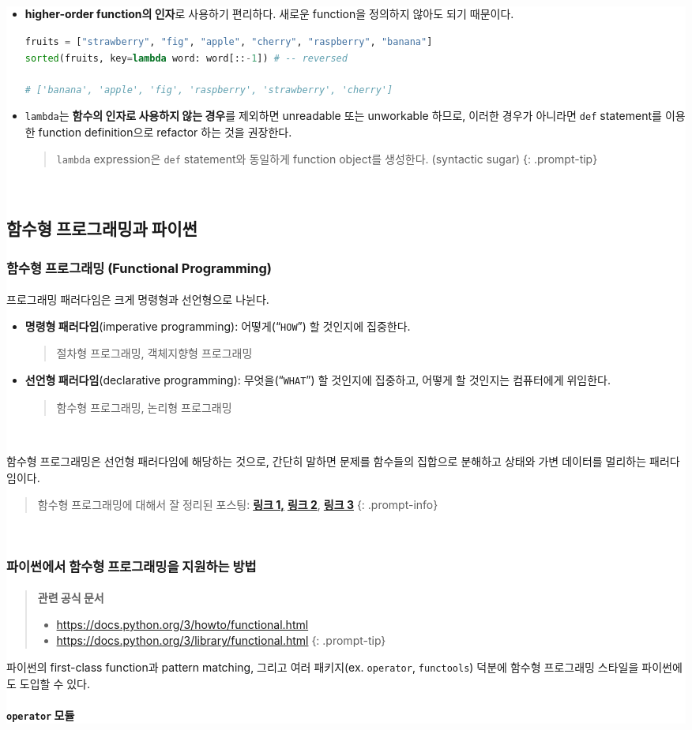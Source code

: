 - **higher-order function의 인자**로 사용하기 편리하다. 새로운 function을 정의하지 않아도 되기 때문이다.
    
  ```python
  fruits = ["strawberry", "fig", "apple", "cherry", "raspberry", "banana"]
  sorted(fruits, key=lambda word: word[::-1]) # -- reversed

  # ['banana', 'apple', 'fig', 'raspberry', 'strawberry', 'cherry']
  ```
    
- `lambda`는 **함수의 인자로 사용하지 않는 경우**를 제외하면 unreadable 또는 unworkable 하므로, 이러한 경우가 아니라면 `def` statement를 이용한 function definition으로 refactor 하는 것을 권장한다.
    
    > `lambda` expression은 `def` statement와 동일하게 function object를 생성한다. (syntactic sugar)
    {: .prompt-tip}
    
<br>

## 함수형 프로그래밍과 파이썬

### 함수형 프로그래밍 (Functional Programming)

프로그래밍 패러다임은 크게 명령형과 선언형으로 나뉜다.

- **명령형 패러다임**(imperative programming): 어떻게(“`HOW`”) 할 것인지에 집중한다.
    
    > 절차형 프로그래밍, 객체지향형 프로그래밍
    > 
- **선언형 패러다임**(declarative programming): 무엇을(“`WHAT`”) 할 것인지에 집중하고, 어떻게 할 것인지는 컴퓨터에게 위임한다.
    
    > 함수형 프로그래밍, 논리형 프로그래밍
    > 

<br>

함수형 프로그래밍은 선언형 패러다임에 해당하는 것으로, 간단히 말하면 문제를 함수들의 집합으로 분해하고 상태와 가변 데이터를 멀리하는 패러다임이다.

> 함수형 프로그래밍에 대해서 잘 정리된 포스팅: **[링크 1,](https://medium.com/@lazysoul/%ED%95%A8%EC%88%98%ED%98%95-%ED%94%84%EB%A1%9C%EA%B7%B8%EB%9E%98%EB%B0%8D%EC%9D%B4%EB%9E%80-d881230f2a5e)** **[링크 2](https://jongminfire.dev/%ED%95%A8%EC%88%98%ED%98%95-%ED%94%84%EB%A1%9C%EA%B7%B8%EB%9E%98%EB%B0%8D%EC%9D%B4%EB%9E%80)**, **[링크 3](https://velog.io/@kyusung/%ED%95%A8%EC%88%98%ED%98%95-%ED%94%84%EB%A1%9C%EA%B7%B8%EB%9E%98%EB%B0%8D-%EC%9A%94%EC%95%BD)**
{: .prompt-info}

<br>

### 파이썬에서 함수형 프로그래밍을 지원하는 방법

> **관련 공식 문서**
> 
> - <https://docs.python.org/3/howto/functional.html>
> - <https://docs.python.org/3/library/functional.html>
{: .prompt-tip}

파이썬의 first-class function과 pattern matching, 그리고 여러 패키지(ex. `operator`, `functools`) 덕분에 함수형 프로그래밍 스타일을 파이썬에도 도입할 수 있다.

#### `operator` 모듈
